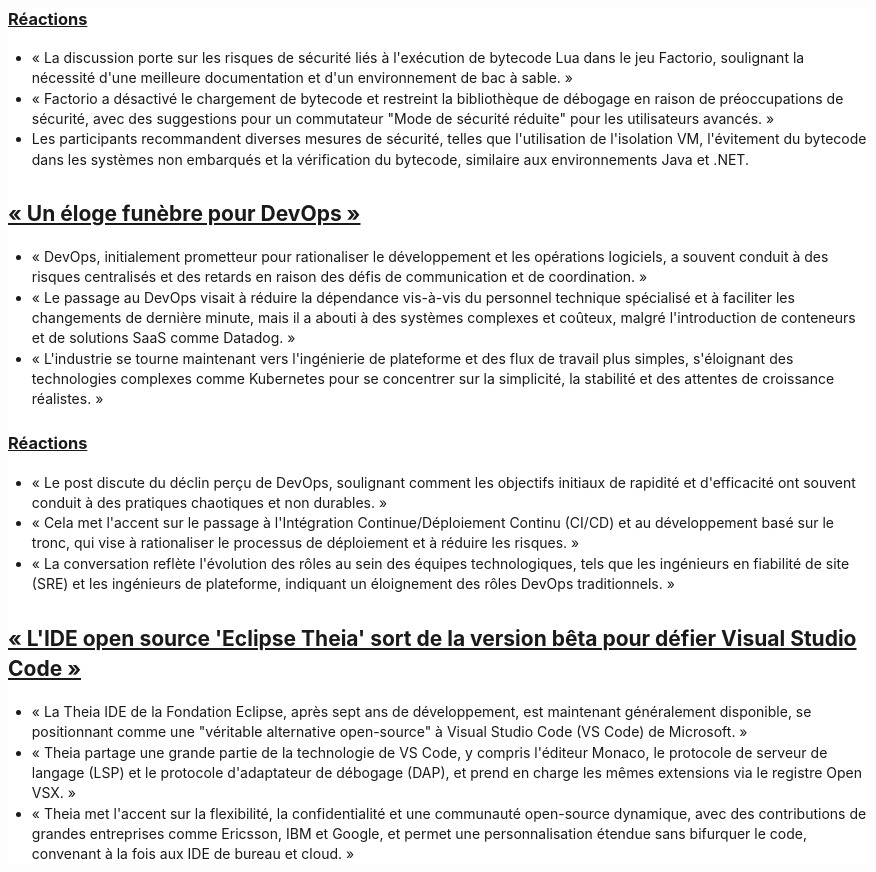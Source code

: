 ### [Réactions](https://news.ycombinator.com/item?id=40830005)

- « La discussion porte sur les risques de sécurité liés à l'exécution de bytecode Lua dans le jeu Factorio, soulignant la nécessité d'une meilleure documentation et d'un environnement de bac à sable. »
- « Factorio a désactivé le chargement de bytecode et restreint la bibliothèque de débogage en raison de préoccupations de sécurité, avec des suggestions pour un commutateur "Mode de sécurité réduite" pour les utilisateurs avancés. »
- Les participants recommandent diverses mesures de sécurité, telles que l'utilisation de l'isolation VM, l'évitement du bytecode dans les systèmes non embarqués et la vérification du bytecode, similaire aux environnements Java et .NET.

## [« Un éloge funèbre pour DevOps »](https://matduggan.com/a-eulogy-for-devops/)

- « DevOps, initialement prometteur pour rationaliser le développement et les opérations logiciels, a souvent conduit à des risques centralisés et des retards en raison des défis de communication et de coordination. »
- « Le passage au DevOps visait à réduire la dépendance vis-à-vis du personnel technique spécialisé et à faciliter les changements de dernière minute, mais il a abouti à des systèmes complexes et coûteux, malgré l'introduction de conteneurs et de solutions SaaS comme Datadog. »
- « L'industrie se tourne maintenant vers l'ingénierie de plateforme et des flux de travail plus simples, s'éloignant des technologies complexes comme Kubernetes pour se concentrer sur la simplicité, la stabilité et des attentes de croissance réalistes. »

### [Réactions](https://news.ycombinator.com/item?id=40826236)

- « Le post discute du déclin perçu de DevOps, soulignant comment les objectifs initiaux de rapidité et d'efficacité ont souvent conduit à des pratiques chaotiques et non durables. »
- « Cela met l'accent sur le passage à l'Intégration Continue/Déploiement Continu (CI/CD) et au développement basé sur le tronc, qui vise à rationaliser le processus de déploiement et à réduire les risques. »
- « La conversation reflète l'évolution des rôles au sein des équipes technologiques, tels que les ingénieurs en fiabilité de site (SRE) et les ingénieurs de plateforme, indiquant un éloignement des rôles DevOps traditionnels. »

## [« L'IDE open source 'Eclipse Theia' sort de la version bêta pour défier Visual Studio Code »](https://visualstudiomagazine.com/Articles/2024/06/27/eclipse-theia-ide.aspx)

- « La Theia IDE de la Fondation Eclipse, après sept ans de développement, est maintenant généralement disponible, se positionnant comme une "véritable alternative open-source" à Visual Studio Code (VS Code) de Microsoft. »
- « Theia partage une grande partie de la technologie de VS Code, y compris l'éditeur Monaco, le protocole de serveur de langage (LSP) et le protocole d'adaptateur de débogage (DAP), et prend en charge les mêmes extensions via le registre Open VSX. »
- « Theia met l'accent sur la flexibilité, la confidentialité et une communauté open-source dynamique, avec des contributions de grandes entreprises comme Ericsson, IBM et Google, et permet une personnalisation étendue sans bifurquer le code, convenant à la fois aux IDE de bureau et cloud. »

